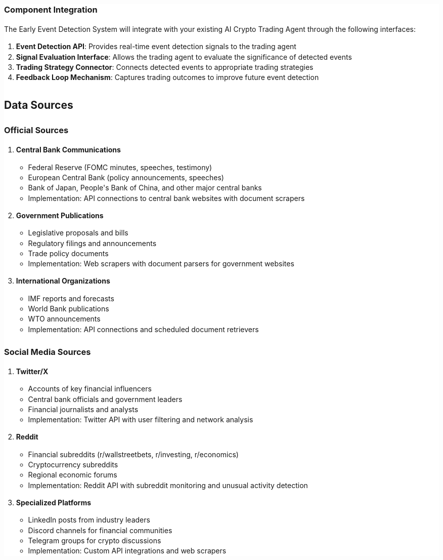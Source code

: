 ### Component Integration

The Early Event Detection System will integrate with your existing AI Crypto Trading Agent through the following interfaces:

1. **Event Detection API**: Provides real-time event detection signals to the trading agent
2. **Signal Evaluation Interface**: Allows the trading agent to evaluate the significance of detected events
3. **Trading Strategy Connector**: Connects detected events to appropriate trading strategies
4. **Feedback Loop Mechanism**: Captures trading outcomes to improve future event detection

## Data Sources

### Official Sources

1. **Central Bank Communications**
   - Federal Reserve (FOMC minutes, speeches, testimony)
   - European Central Bank (policy announcements, speeches)
   - Bank of Japan, People's Bank of China, and other major central banks
   - Implementation: API connections to central bank websites with document scrapers

2. **Government Publications**
   - Legislative proposals and bills
   - Regulatory filings and announcements
   - Trade policy documents
   - Implementation: Web scrapers with document parsers for government websites

3. **International Organizations**
   - IMF reports and forecasts
   - World Bank publications
   - WTO announcements
   - Implementation: API connections and scheduled document retrievers

### Social Media Sources

1. **Twitter/X**
   - Accounts of key financial influencers
   - Central bank officials and government leaders
   - Financial journalists and analysts
   - Implementation: Twitter API with user filtering and network analysis

2. **Reddit**
   - Financial subreddits (r/wallstreetbets, r/investing, r/economics)
   - Cryptocurrency subreddits
   - Regional economic forums
   - Implementation: Reddit API with subreddit monitoring and unusual activity detection

3. **Specialized Platforms**
   - LinkedIn posts from industry leaders
   - Discord channels for financial communities
   - Telegram groups for crypto discussions
   - Implementation: Custom API integrations and web scrapers
